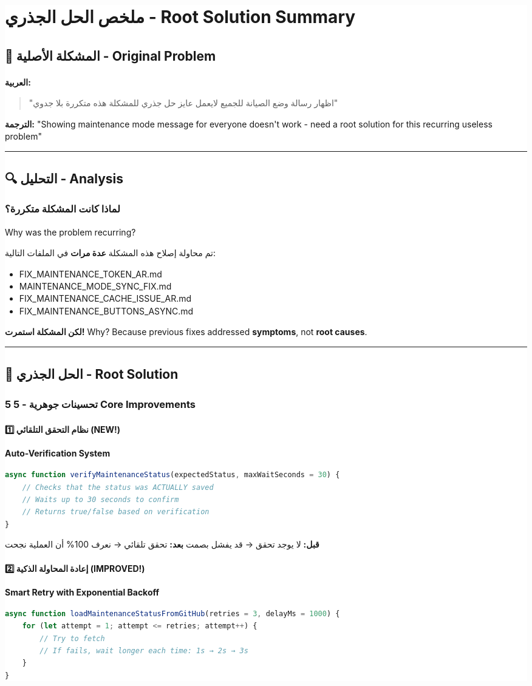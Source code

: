 # ملخص الحل الجذري - Root Solution Summary

## 🎯 المشكلة الأصلية - Original Problem

**العربية:**
> "اظهار رسالة وضع الصيانة للجميع لايعمل عايز حل جذري للمشكلة هذه متكررة بلا جدوي"

**الترجمة:**
"Showing maintenance mode message for everyone doesn't work - need a root solution for this recurring useless problem"

---

## 🔍 التحليل - Analysis

### لماذا كانت المشكلة متكررة؟
Why was the problem recurring?

تم محاولة إصلاح هذه المشكلة **عدة مرات** في الملفات التالية:
- FIX_MAINTENANCE_TOKEN_AR.md
- MAINTENANCE_MODE_SYNC_FIX.md
- FIX_MAINTENANCE_CACHE_ISSUE_AR.md
- FIX_MAINTENANCE_BUTTONS_ASYNC.md

**لكن المشكلة استمرت!** Why? Because previous fixes addressed **symptoms**, not **root causes**.

---

## 🎯 الحل الجذري - Root Solution

### 5 تحسينات جوهرية - 5 Core Improvements

#### 1️⃣ نظام التحقق التلقائي (NEW!)
**Auto-Verification System**

```javascript
async function verifyMaintenanceStatus(expectedStatus, maxWaitSeconds = 30) {
    // Checks that the status was ACTUALLY saved
    // Waits up to 30 seconds to confirm
    // Returns true/false based on verification
}
```

**قبل:** لا يوجد تحقق → قد يفشل بصمت
**بعد:** تحقق تلقائي → نعرف 100% أن العملية نجحت

#### 2️⃣ إعادة المحاولة الذكية (IMPROVED!)
**Smart Retry with Exponential Backoff**

```javascript
async function loadMaintenanceStatusFromGitHub(retries = 3, delayMs = 1000) {
    for (let attempt = 1; attempt <= retries; attempt++) {
        // Try to fetch
        // If fails, wait longer each time: 1s → 2s → 3s
    }
}
```
